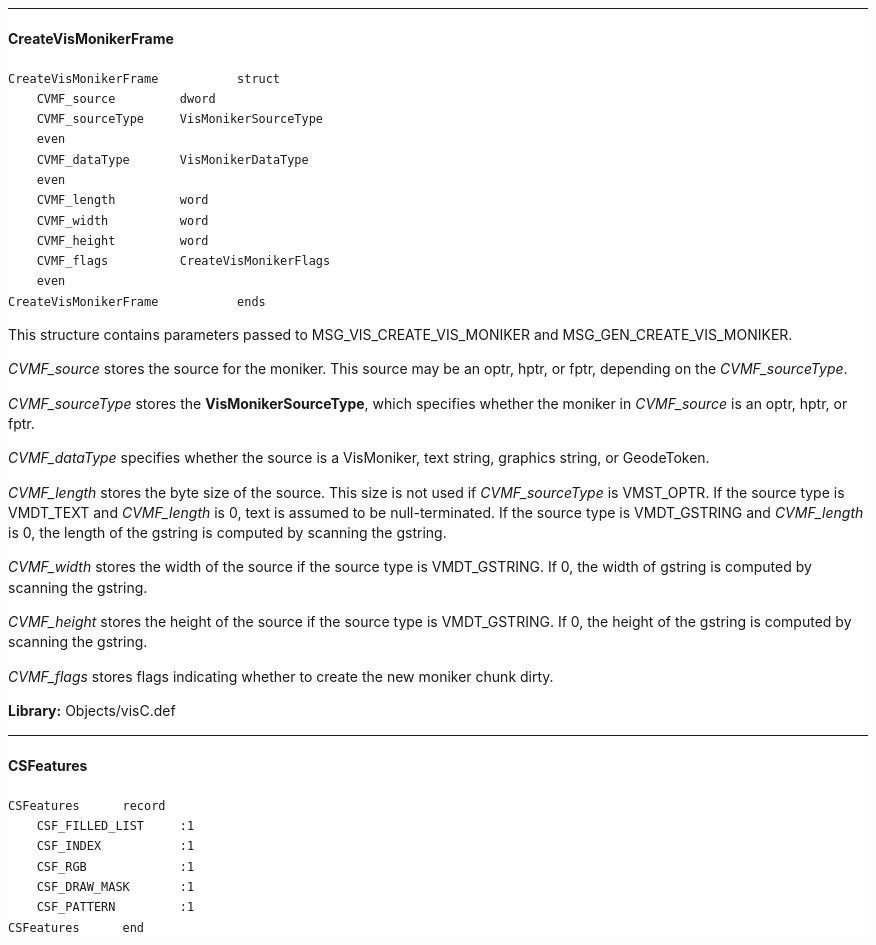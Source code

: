 ----------
#### CreateVisMonikerFrame
    CreateVisMonikerFrame           struct
        CVMF_source         dword
        CVMF_sourceType     VisMonikerSourceType
        even
        CVMF_dataType       VisMonikerDataType
        even
        CVMF_length         word
        CVMF_width          word
        CVMF_height         word
        CVMF_flags          CreateVisMonikerFlags
        even
    CreateVisMonikerFrame           ends

This structure contains parameters passed to 
MSG_VIS_CREATE_VIS_MONIKER and MSG_GEN_CREATE_VIS_MONIKER.

*CVMF_source* stores the source for the moniker. This source may be an optr, 
hptr, or fptr, depending on the *CVMF_sourceType*.

*CVMF_sourceType* stores the **VisMonikerSourceType**, which specifies 
whether the moniker in *CVMF_source* is an optr, hptr, or fptr.

*CVMF_dataType* specifies whether the source is a VisMoniker, text string, 
graphics string, or GeodeToken.

*CVMF_length* stores the byte size of the source. This size is not used if 
*CVMF_sourceType* is VMST_OPTR. If the source type is VMDT_TEXT and 
*CVMF_length* is 0, text is assumed to be null-terminated. If the source type is 
VMDT_GSTRING and *CVMF_length* is 0, the length of the gstring is computed 
by scanning the gstring.

*CVMF_width* stores the width of the source if the source type is 
VMDT_GSTRING. If 0, the width of gstring is computed by scanning the 
gstring.

*CVMF_height* stores the height of the source if the source type is 
VMDT_GSTRING. If 0, the height of the gstring is computed by scanning the 
gstring.

*CVMF_flags* stores flags indicating whether to create the new moniker chunk 
dirty.

**Library:** Objects/visC.def

----------
#### CSFeatures
    CSFeatures      record
        CSF_FILLED_LIST     :1
        CSF_INDEX           :1
        CSF_RGB             :1
        CSF_DRAW_MASK       :1
        CSF_PATTERN         :1
    CSFeatures      end
